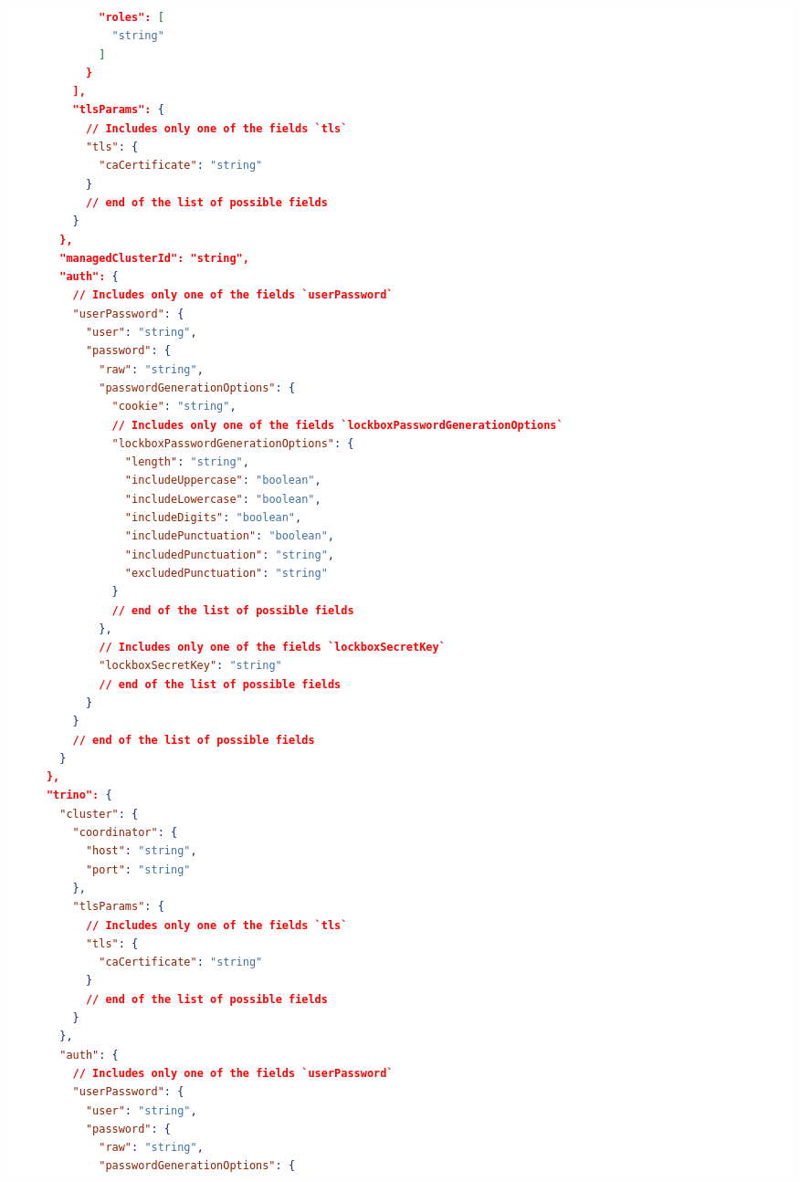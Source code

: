 ```json
              "roles": [
                "string"
              ]
            }
          ],
          "tlsParams": {
            // Includes only one of the fields `tls`
            "tls": {
              "caCertificate": "string"
            }
            // end of the list of possible fields
          }
        },
        "managedClusterId": "string",
        "auth": {
          // Includes only one of the fields `userPassword`
          "userPassword": {
            "user": "string",
            "password": {
              "raw": "string",
              "passwordGenerationOptions": {
                "cookie": "string",
                // Includes only one of the fields `lockboxPasswordGenerationOptions`
                "lockboxPasswordGenerationOptions": {
                  "length": "string",
                  "includeUppercase": "boolean",
                  "includeLowercase": "boolean",
                  "includeDigits": "boolean",
                  "includePunctuation": "boolean",
                  "includedPunctuation": "string",
                  "excludedPunctuation": "string"
                }
                // end of the list of possible fields
              },
              // Includes only one of the fields `lockboxSecretKey`
              "lockboxSecretKey": "string"
              // end of the list of possible fields
            }
          }
          // end of the list of possible fields
        }
      },
      "trino": {
        "cluster": {
          "coordinator": {
            "host": "string",
            "port": "string"
          },
          "tlsParams": {
            // Includes only one of the fields `tls`
            "tls": {
              "caCertificate": "string"
            }
            // end of the list of possible fields
          }
        },
        "auth": {
          // Includes only one of the fields `userPassword`
          "userPassword": {
            "user": "string",
            "password": {
              "raw": "string",
              "passwordGenerationOptions": {
```